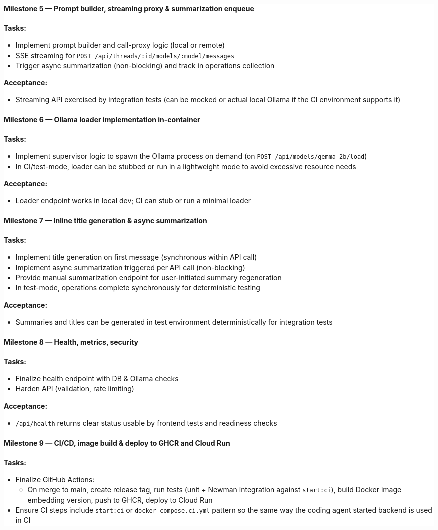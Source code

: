 #### Milestone 5 — Prompt builder, streaming proxy & summarization enqueue

**Tasks:**
- Implement prompt builder and call-proxy logic (local or remote)
- SSE streaming for `POST /api/threads/:id/models/:model/messages`
- Trigger async summarization (non-blocking) and track in operations collection

**Acceptance:**
- Streaming API exercised by integration tests (can be mocked or actual local Ollama if the CI environment supports it)

#### Milestone 6 — Ollama loader implementation in-container

**Tasks:**
- Implement supervisor logic to spawn the Ollama process on demand (on `POST /api/models/gemma-2b/load`)
- In CI/test-mode, loader can be stubbed or run in a lightweight mode to avoid excessive resource needs

**Acceptance:**
- Loader endpoint works in local dev; CI can stub or run a minimal loader

#### Milestone 7 — Inline title generation & async summarization

**Tasks:**
- Implement title generation on first message (synchronous within API call)
- Implement async summarization triggered per API call (non-blocking)
- Provide manual summarization endpoint for user-initiated summary regeneration
- In test-mode, operations complete synchronously for deterministic testing

**Acceptance:**
- Summaries and titles can be generated in test environment deterministically for integration tests

#### Milestone 8 — Health, metrics, security

**Tasks:**
- Finalize health endpoint with DB & Ollama checks
- Harden API (validation, rate limiting)

**Acceptance:**
- `/api/health` returns clear status usable by frontend tests and readiness checks

#### Milestone 9 — CI/CD, image build & deploy to GHCR and Cloud Run

**Tasks:**
- Finalize GitHub Actions:
  - On merge to main, create release tag, run tests (unit + Newman integration against `start:ci`), build Docker image embedding version, push to GHCR, deploy to Cloud Run
- Ensure CI steps include `start:ci` or `docker-compose.ci.yml` pattern so the same way the coding agent started backend is used in CI
